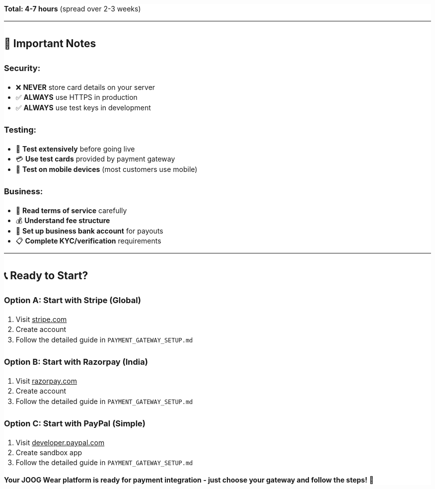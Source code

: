 **Total: 4-7 hours** (spread over 2-3 weeks)

---

## 🚨 Important Notes

### Security:
- ❌ **NEVER** store card details on your server
- ✅ **ALWAYS** use HTTPS in production
- ✅ **ALWAYS** use test keys in development

### Testing:
- 🧪 **Test extensively** before going live
- 💳 **Use test cards** provided by payment gateway
- 📱 **Test on mobile devices** (most customers use mobile)

### Business:
- 📄 **Read terms of service** carefully
- 💰 **Understand fee structure** 
- 🏦 **Set up business bank account** for payouts
- 📋 **Complete KYC/verification** requirements

---

## 📞 Ready to Start?

### Option A: Start with Stripe (Global)
1. Visit [stripe.com](https://stripe.com)
2. Create account
3. Follow the detailed guide in `PAYMENT_GATEWAY_SETUP.md`

### Option B: Start with Razorpay (India)
1. Visit [razorpay.com](https://razorpay.com) 
2. Create account
3. Follow the detailed guide in `PAYMENT_GATEWAY_SETUP.md`

### Option C: Start with PayPal (Simple)
1. Visit [developer.paypal.com](https://developer.paypal.com)
2. Create sandbox app
3. Follow the detailed guide in `PAYMENT_GATEWAY_SETUP.md`

**Your JOOG Wear platform is ready for payment integration - just choose your gateway and follow the steps!** 🚀